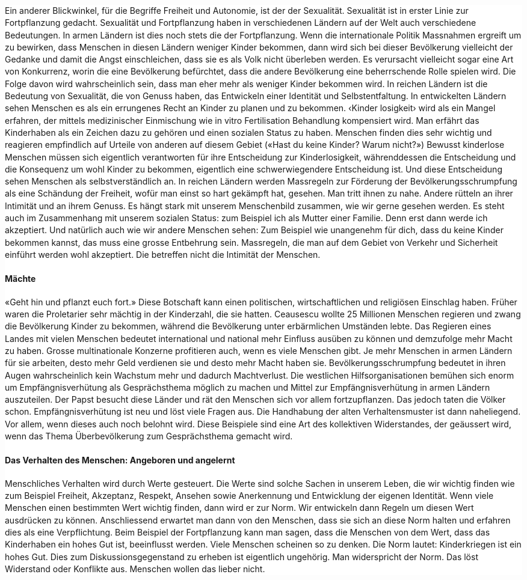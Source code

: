 Ein anderer Blickwinkel, für die Begriffe Freiheit und Autonomie, ist der der Sexualität. Sexualität ist in erster Linie zur Fortpflanzung gedacht. Sexualität und Fortpflanzung haben in verschiedenen Ländern auf der Welt auch verschiedene Bedeutungen. In armen Ländern ist dies noch stets die der Fortpflanzung. Wenn die internationale Politik Massnahmen ergreift um zu bewirken, dass Menschen in diesen Ländern weniger Kinder bekommen, dann wird sich bei dieser Bevölkerung vielleicht der Gedanke und damit die Angst einschleichen, dass sie es als Volk nicht überleben werden. Es verursacht vielleicht sogar eine Art von Konkurrenz, worin die eine Bevölkerung befürchtet, dass die andere Bevölkerung eine beherrschende Rolle spielen wird. Die Folge davon wird wahrscheinlich sein, dass man eher mehr als weniger Kinder bekommen wird. In reichen Ländern ist die Bedeutung von Sexualität, die von Genuss haben, das Entwickeln einer Identität und Selbstentfaltung. In entwickelten Ländern sehen Menschen es als ein errungenes Recht an Kinder zu planen und zu bekommen. ‹Kinder losigkeit› wird als ein Mangel erfahren, der mittels medizinischer Einmischung wie in vitro Fertilisation Behandlung kompensiert wird. Man erfährt das Kinderhaben als ein Zeichen dazu zu gehören und einen sozialen Status zu haben. Menschen finden dies sehr wichtig und reagieren empfindlich auf Urteile von anderen auf diesem Gebiet («Hast du keine Kinder? Warum nicht?») Bewusst kinderlose Menschen müssen sich eigentlich verantworten für ihre Entscheidung zur Kinderlosigkeit, währenddessen die Entscheidung und die Konsequenz um wohl Kinder zu bekommen, eigentlich eine schwerwiegendere Entscheidung ist. Und diese Entscheidung sehen Menschen als selbstverständlich an. In reichen Ländern werden Massregeln zur Förderung der Bevölkerungsschrumpfung als eine Schändung der Freiheit, wofür man einst so hart gekämpft hat, gesehen. Man tritt ihnen zu nahe. Andere rütteln an ihrer Intimität und an ihrem Genuss.
Es hängt stark mit unserem Menschenbild zusammen, wie wir gerne gesehen werden. Es steht auch im Zusammenhang mit unserem sozialen Status: zum Beispiel ich als Mutter einer Familie. Denn erst dann werde ich akzeptiert. Und natürlich auch wie wir andere Menschen sehen: Zum Beispiel wie unangenehm für dich, dass du keine Kinder bekommen kannst, das muss eine grosse Entbehrung sein. Massregeln, die man auf dem Gebiet von Verkehr und Sicherheit einführt werden wohl akzeptiert. Die betreffen nicht die Intimität der Menschen.
#### Mächte
«Geht hin und pflanzt euch fort.» Diese Botschaft kann einen politischen, wirtschaftlichen und religiösen Einschlag haben. Früher waren die Proletarier sehr mächtig in der Kinderzahl, die sie hatten. Ceausescu wollte 25 Millionen Menschen regieren und zwang die Bevölkerung Kinder zu bekommen, während die Bevölkerung unter erbärmlichen Umständen lebte. Das Regieren eines Landes mit vielen Menschen bedeutet international und national mehr Einfluss ausüben zu können und demzufolge mehr Macht zu haben.
Grosse multinationale Konzerne profitieren auch, wenn es viele Menschen gibt. Je mehr Menschen in armen Ländern für sie arbeiten, desto mehr Geld verdienen sie und desto mehr Macht haben sie. Bevölkerungsschrumpfung bedeutet in ihren Augen wahrscheinlich kein Wachstum mehr und dadurch Machtverlust. Die westlichen Hilfsorganisationen bemühen sich enorm um Empfängnisverhütung als Gesprächsthema möglich zu machen und Mittel zur Empfängnisverhütung in armen Ländern auszuteilen. Der Papst besucht diese Länder und rät den Menschen sich vor allem fortzupflanzen. Das jedoch taten die Völker schon. Empfängnisverhütung ist neu und löst viele Fragen aus. Die Handhabung der alten Verhaltensmuster ist dann naheliegend. Vor allem, wenn dieses auch noch belohnt wird.
Diese Beispiele sind eine Art des kollektiven Widerstandes, der geäussert wird, wenn das Thema Überbevölkerung zum Gesprächsthema gemacht wird.
#### Das Verhalten des Menschen: Angeboren und angelernt
Menschliches Verhalten wird durch Werte gesteuert. Die Werte sind solche Sachen in unserem Leben, die wir wichtig finden wie zum Beispiel Freiheit, Akzeptanz, Respekt, Ansehen sowie Anerkennung und Entwicklung der eigenen Identität. Wenn viele Menschen einen bestimmten Wert wichtig finden, dann wird er zur Norm. Wir entwickeln dann Regeln um diesen Wert ausdrücken zu können. Anschliessend erwartet man dann von den Menschen, dass sie sich an diese Norm halten und erfahren dies als eine Verpflichtung.
Beim Beispiel der Fortpflanzung kann man sagen, dass die Menschen von dem Wert, dass das Kinderhaben ein hohes Gut ist, beeinflusst werden. Viele Menschen scheinen so zu denken. Die Norm lautet: Kinderkriegen ist ein hohes Gut. Dies zum Diskussionsgegenstand zu erheben ist eigentlich ungehörig. Man widerspricht der Norm. Das löst Widerstand oder Konflikte aus. Menschen wollen das lieber nicht.